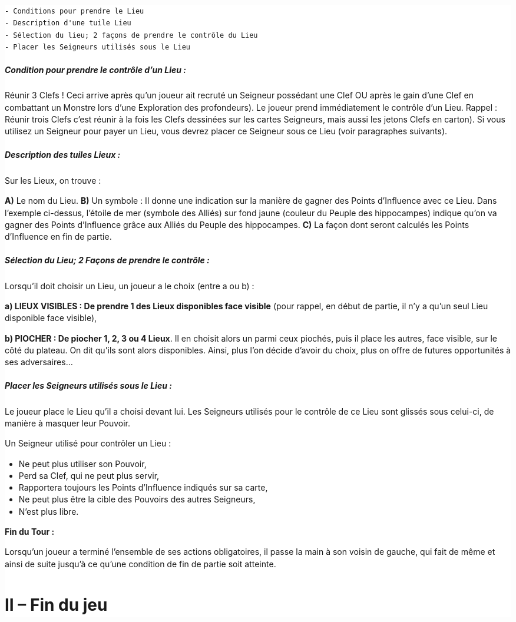     - Conditions pour prendre le Lieu
    - Description d'une tuile Lieu
    - Sélection du lieu; 2 façons de prendre le contrôle du Lieu
    - Placer les Seigneurs utilisés sous le Lieu

##### Condition pour prendre le contrôle d’un Lieu :

Réunir 3 Clefs ! Ceci arrive après qu’un joueur ait recruté un Seigneur possédant une Clef OU après le gain d’une Clef en combattant un Monstre lors d’une Exploration des profondeurs). Le joueur prend immédiatement le contrôle d’un Lieu.
Rappel : Réunir trois Clefs c’est réunir à la fois les Clefs dessinées sur les cartes Seigneurs, mais aussi les jetons Clefs en carton). Si vous utilisez un Seigneur pour payer un Lieu, vous devrez placer ce Seigneur sous ce Lieu (voir paragraphes suivants).

##### Description des tuiles Lieux :

Sur les Lieux, on trouve :

**A)** Le nom du Lieu.
**B)** Un symbole : Il donne une indication sur la manière de gagner des Points
d’Influence avec ce Lieu.
Dans l’exemple ci-dessus, l’étoile de mer (symbole des Alliés) sur fond jaune (couleur du Peuple des hippocampes) indique qu’on va gagner des Points d’Influence grâce aux Alliés du Peuple des hippocampes.
**C)** La façon dont seront calculés les Points d’Influence en fin de partie.

##### Sélection du Lieu; 2 Façons de prendre le contrôle :

Lorsqu’il doit choisir un Lieu, un joueur a le choix (entre a ou b) :

**a) LIEUX VISIBLES : De prendre 1 des Lieux disponibles face visible** (pour rappel, en début de partie, il n’y a qu’un seul Lieu disponible face visible),

**b) PIOCHER : De piocher 1, 2, 3 ou 4 Lieux**. Il en choisit alors un parmi ceux piochés, puis il place les autres, face visible, sur le côté du plateau. On dit qu’ils sont alors disponibles. Ainsi, plus l’on décide d’avoir du choix, plus on offre de futures opportunités à ses adversaires…

##### Placer les Seigneurs utilisés sous le Lieu :

Le joueur place le Lieu qu’il a choisi devant lui. Les Seigneurs utilisés pour le contrôle de ce Lieu sont glissés sous celui-ci, de manière à masquer leur Pouvoir.

Un Seigneur utilisé pour contrôler un Lieu :

- Ne peut plus utiliser son Pouvoir,
- Perd sa Clef, qui ne peut plus servir,
- Rapportera toujours les Points d’Influence indiqués sur sa carte,
- Ne peut plus être la cible des Pouvoirs des autres Seigneurs,
- N’est plus libre.

**Fin du Tour :**

Lorsqu’un joueur a terminé l’ensemble de ses actions obligatoires, il passe la main à son voisin de gauche, qui fait de même et ainsi de suite jusqu’à ce qu’une condition de fin de partie soit atteinte.

# II – Fin du jeu
